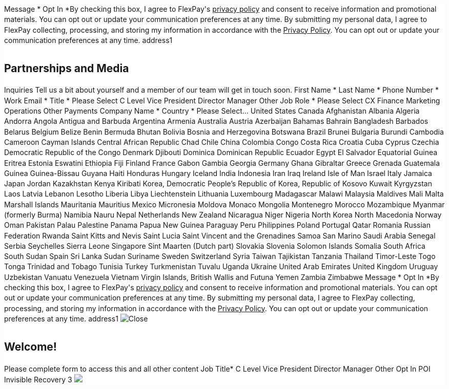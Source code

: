 Message * 
Opt In
*By checking this box, I agree to FlexPay's [privacy policy](https://flexpay.io/privacy-policy) and consent to receive information and promotional materials. You can opt out or update your communication preferences at any time.
By submitting my personal data, I agree to FlexPay collecting, processing, and storing my information in accordance with the [Privacy Policy](https://flexpay.io/privacy-policy). You can opt out or update your communication preferences at any time.
address1 
## Partnerships and Media  
Inquiries
Tell us a bit about yourself and a member of our team will get in touch soon.
First Name * 
Last Name * 
Phone Number * 
Work Email * 
Title * 
Please Select C Level Vice President Director Manager Other
Job Role * 
Please Select CX Finance Marketing Operations Other Payments
Company Name * 
Country * 
Please Select... United States Canada Afghanistan Albania Algeria Andorra Angola Antigua and Barbuda Argentina Armenia Australia Austria Azerbaijan Bahamas Bahrain Bangladesh Barbados Belarus Belgium Belize Benin Bermuda Bhutan Bolivia Bosnia and Herzegovina Botswana Brazil Brunei Bulgaria Burundi Cambodia Cameroon Cayman Islands Central African Republic Chad Chile China Colombia Congo Costa Rica Croatia Cuba Cyprus Czechia Democratic Republic of the Congo Denmark Djibouti Dominica Dominican Republic Ecuador Egypt El Salvador Equatorial Guinea Eritrea Estonia Eswatini Ethiopia Fiji Finland France Gabon Gambia Georgia Germany Ghana Gibraltar Greece Grenada Guatemala Guinea Guinea-Bissau Guyana Haiti Honduras Hungary Iceland India Indonesia Iran Iraq Ireland Isle of Man Israel Italy Jamaica Japan Jordan Kazakhstan Kenya Kiribati Korea, Democratic People’s Republic of Korea, Republic of Kosovo Kuwait Kyrgyzstan Laos Latvia Lebanon Lesotho Liberia Libya Liechtenstein Lithuania Luxembourg Madagascar Malawi Malaysia Maldives Mali Malta Marshall Islands Mauritania Mauritius Mexico Micronesia Moldova Monaco Mongolia Montenegro Morocco Mozambique Myanmar (formerly Burma) Namibia Nauru Nepal Netherlands New Zealand Nicaragua Niger Nigeria North Korea North Macedonia Norway Oman Pakistan Palau Palestine Panama Papua New Guinea Paraguay Peru Philippines Poland Portugal Qatar Romania Russian Federation Rwanda Saint Kitts and Nevis Saint Lucia Saint Vincent and the Grenadines Samoa San Marino Saudi Arabia Senegal Serbia Seychelles Sierra Leone Singapore Sint Maarten (Dutch part) Slovakia Slovenia Solomon Islands Somalia South Africa South Sudan Spain Sri Lanka Sudan Suriname Sweden Switzerland Syria Taiwan Tajikistan Tanzania Thailand Timor-Leste Togo Tonga Trinidad and Tobago Tunisia Turkey Turkmenistan Tuvalu Uganda Ukraine United Arab Emirates United Kingdom Uruguay Uzbekistan Vanuatu Venezuela Vietnam Virgin Islands, British Wallis and Futuna Yemen Zambia Zimbabwe
Message * 
Opt In
*By checking this box, I agree to FlexPay's [privacy policy](https://flexpay.io/privacy-policy) and consent to receive information and promotional materials. You can opt out or update your communication preferences at any time.
By submitting my personal data, I agree to FlexPay collecting, processing, and storing my information in accordance with the [Privacy Policy](https://flexpay.io/privacy-policy). You can opt out or update your communication preferences at any time.
address1 
![Close](https://flexpay.io/wp-content/plugins/popup-builder/public/img/theme_6/close.png)
## Welcome!
Please complete form to access this and all other content
Job Title* C Level Vice President Director Manager Other
Opt In 
POI 
Invisible Recovery 3
![](https://wec-assets.terminus.services/dc84b43b-4f48-4e52-97fe-e7ddb0dca5f1/t.gif?d=60a02c97-580d-4fb0-87e8-7db4e67a604c&s=fa647b7a-bc6c-40d4-946e-17a5f448a469&p=https%3A%2F%2Fflexpay.io%2Fresources%2Fartificial-intelligence-a-powerful-tool-to-solve-failed-payments%2F&cb=1754933145492&t=Artificial%20Intelligence%3A%20A%20Powerful%20Tool%20to%20Solve%20Failed%20Payments%C2%A0%20-%20FlexPay&r=&e=page_viewed&u=e50cdf89-4ac4-433f-bdfd-f967f1f985ca-1754933145492)
